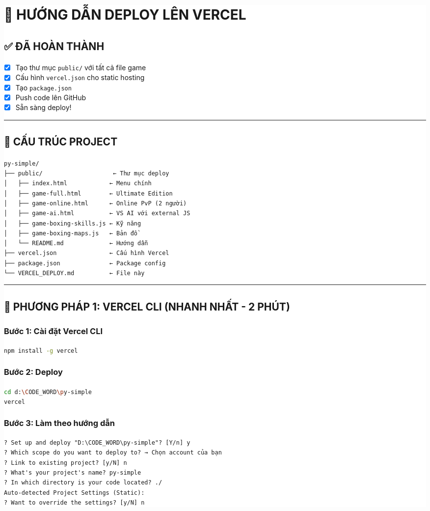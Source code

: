 # 🚀 HƯỚNG DẪN DEPLOY LÊN VERCEL

## ✅ ĐÃ HOÀN THÀNH

- [x] Tạo thư mục `public/` với tất cả file game
- [x] Cấu hình `vercel.json` cho static hosting
- [x] Tạo `package.json`
- [x] Push code lên GitHub
- [x] Sẵn sàng deploy!

---

## 🎯 CẤU TRÚC PROJECT

```
py-simple/
├── public/                    ← Thư mục deploy
│   ├── index.html            ← Menu chính
│   ├── game-full.html        ← Ultimate Edition
│   ├── game-online.html      ← Online PvP (2 người)
│   ├── game-ai.html          ← VS AI với external JS
│   ├── game-boxing-skills.js ← Kỹ năng
│   ├── game-boxing-maps.js   ← Bản đồ
│   └── README.md             ← Hướng dẫn
├── vercel.json               ← Cấu hình Vercel
├── package.json              ← Package config
└── VERCEL_DEPLOY.md          ← File này
```

---

## 🚀 PHƯƠNG PHÁP 1: VERCEL CLI (NHANH NHẤT - 2 PHÚT)

### Bước 1: Cài đặt Vercel CLI
```bash
npm install -g vercel
```

### Bước 2: Deploy
```bash
cd d:\CODE_WORD\py-simple
vercel
```

### Bước 3: Làm theo hướng dẫn
```
? Set up and deploy "D:\CODE_WORD\py-simple"? [Y/n] y
? Which scope do you want to deploy to? → Chọn account của bạn
? Link to existing project? [y/N] n
? What's your project's name? py-simple
? In which directory is your code located? ./
Auto-detected Project Settings (Static):
? Want to override the settings? [y/N] n
```

